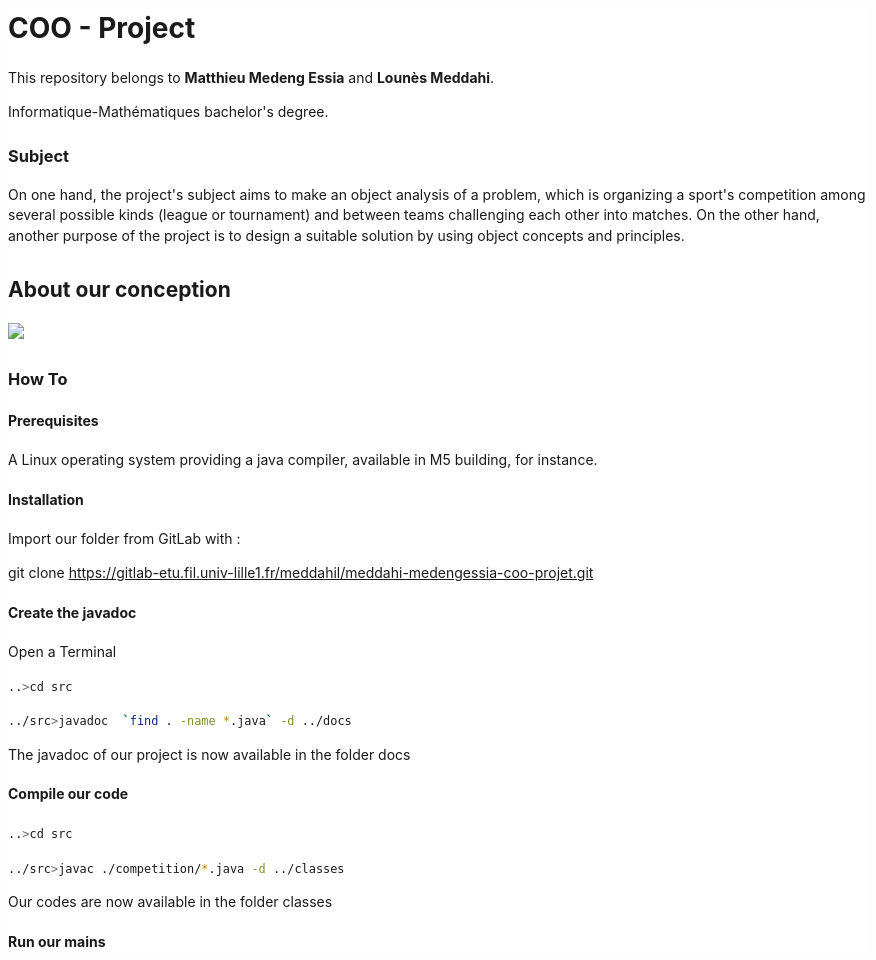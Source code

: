 # COO - Project

This repository belongs to **Matthieu Medeng Essia** and **Lounès Meddahi**.

Informatique-Mathématiques bachelor's degree.

### Subject

On one hand, the project's subject aims to make an object analysis of a problem, which is organizing a sport's competition among several possible kinds (league or tournament) and between teams challenging each other into matches. On the other hand, another purpose of the project is to design a suitable solution by using object concepts and principles.


## About our conception

![](./UMLs/UML_picture.svg)

### How To

#### Prerequisites

A Linux operating system providing a java compiler, available in M5 building, for instance.

#### Installation

Import our folder from GitLab with :

git clone https://gitlab-etu.fil.univ-lille1.fr/meddahil/meddahi-medengessia-coo-projet.git

#### Create the javadoc
Open a Terminal

```bash
..>cd src
```

```bash
../src>javadoc  `find . -name *.java` -d ../docs
```

The javadoc of our project is now available in the folder docs


#### Compile our code
```bash
..>cd src
```

```bash
../src>javac ./competition/*.java -d ../classes
```

Our codes are now available in the folder classes


#### Run our mains
